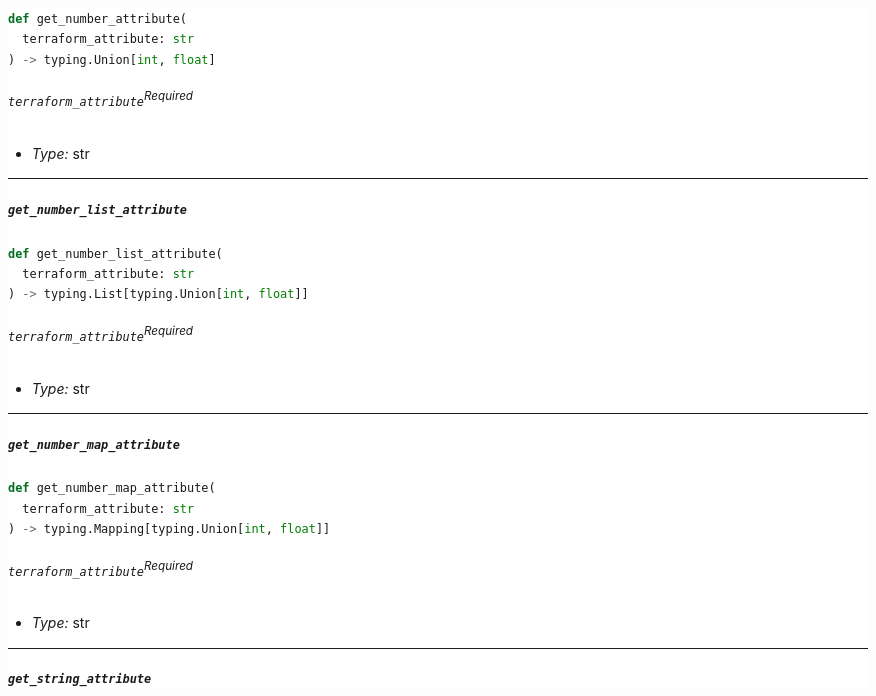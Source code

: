 ```python
def get_number_attribute(
  terraform_attribute: str
) -> typing.Union[int, float]
```

###### `terraform_attribute`<sup>Required</sup> <a name="terraform_attribute" id="@cdktf/provider-azurerm.machineLearningDatastoreDatalakeGen2.MachineLearningDatastoreDatalakeGen2.getNumberAttribute.parameter.terraformAttribute"></a>

- *Type:* str

---

##### `get_number_list_attribute` <a name="get_number_list_attribute" id="@cdktf/provider-azurerm.machineLearningDatastoreDatalakeGen2.MachineLearningDatastoreDatalakeGen2.getNumberListAttribute"></a>

```python
def get_number_list_attribute(
  terraform_attribute: str
) -> typing.List[typing.Union[int, float]]
```

###### `terraform_attribute`<sup>Required</sup> <a name="terraform_attribute" id="@cdktf/provider-azurerm.machineLearningDatastoreDatalakeGen2.MachineLearningDatastoreDatalakeGen2.getNumberListAttribute.parameter.terraformAttribute"></a>

- *Type:* str

---

##### `get_number_map_attribute` <a name="get_number_map_attribute" id="@cdktf/provider-azurerm.machineLearningDatastoreDatalakeGen2.MachineLearningDatastoreDatalakeGen2.getNumberMapAttribute"></a>

```python
def get_number_map_attribute(
  terraform_attribute: str
) -> typing.Mapping[typing.Union[int, float]]
```

###### `terraform_attribute`<sup>Required</sup> <a name="terraform_attribute" id="@cdktf/provider-azurerm.machineLearningDatastoreDatalakeGen2.MachineLearningDatastoreDatalakeGen2.getNumberMapAttribute.parameter.terraformAttribute"></a>

- *Type:* str

---

##### `get_string_attribute` <a name="get_string_attribute" id="@cdktf/provider-azurerm.machineLearningDatastoreDatalakeGen2.MachineLearningDatastoreDatalakeGen2.getStringAttribute"></a>
